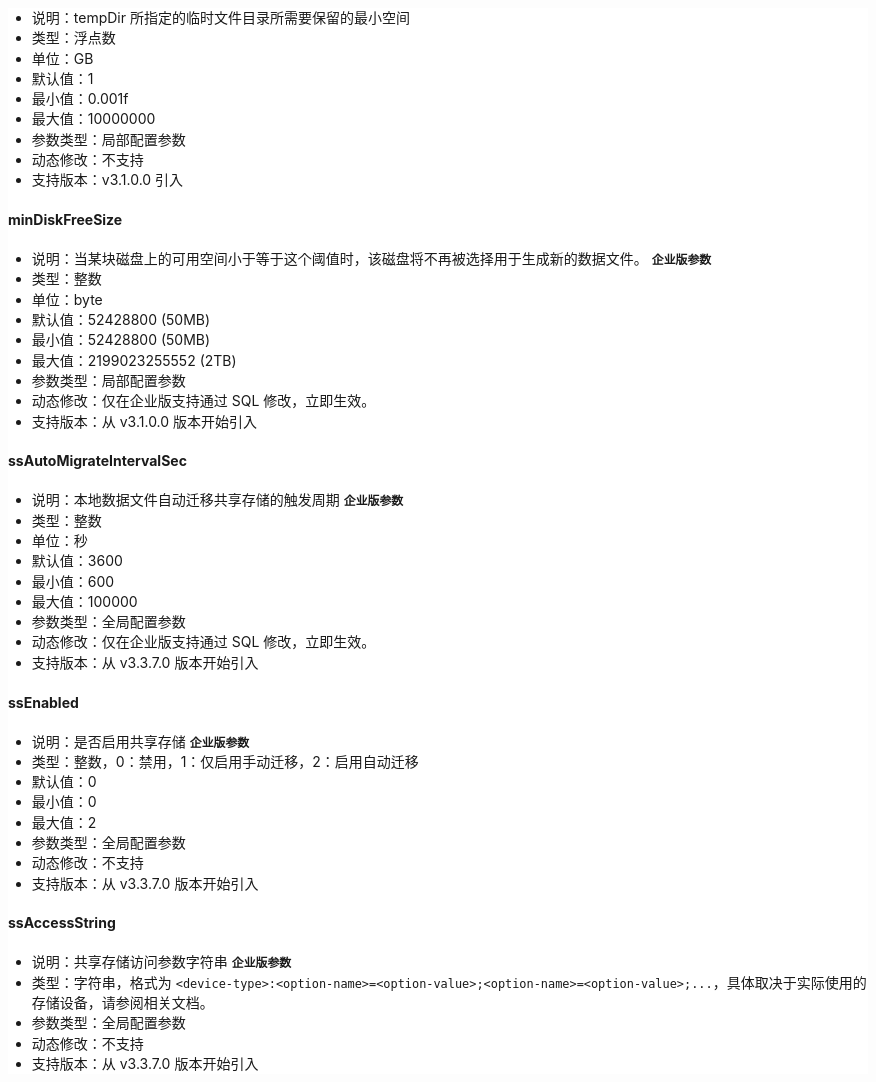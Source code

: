 - 说明：tempDir 所指定的临时文件目录所需要保留的最小空间
- 类型：浮点数
- 单位：GB
- 默认值：1
- 最小值：0.001f
- 最大值：10000000
- 参数类型：局部配置参数
- 动态修改：不支持
- 支持版本：v3.1.0.0 引入

#### minDiskFreeSize

- 说明：当某块磁盘上的可用空间小于等于这个阈值时，该磁盘将不再被选择用于生成新的数据文件。 **`企业版参数`**
- 类型：整数
- 单位：byte
- 默认值：52428800 (50MB)
- 最小值：52428800 (50MB)
- 最大值：2199023255552 (2TB)
- 参数类型：局部配置参数
- 动态修改：仅在企业版支持通过 SQL 修改，立即生效。
- 支持版本：从 v3.1.0.0 版本开始引入

#### ssAutoMigrateIntervalSec

- 说明：本地数据文件自动迁移共享存储的触发周期 **`企业版参数`**
- 类型：整数
- 单位：秒
- 默认值：3600
- 最小值：600
- 最大值：100000
- 参数类型：全局配置参数
- 动态修改：仅在企业版支持通过 SQL 修改，立即生效。
- 支持版本：从 v3.3.7.0 版本开始引入

#### ssEnabled

- 说明：是否启用共享存储 **`企业版参数`**
- 类型：整数，0：禁用，1：仅启用手动迁移，2：启用自动迁移
- 默认值：0
- 最小值：0
- 最大值：2
- 参数类型：全局配置参数
- 动态修改：不支持
- 支持版本：从 v3.3.7.0 版本开始引入

#### ssAccessString

- 说明：共享存储访问参数字符串 **`企业版参数`**
- 类型：字符串，格式为 `<device-type>:<option-name>=<option-value>;<option-name>=<option-value>;...`，具体取决于实际使用的存储设备，请参阅相关文档。
- 参数类型：全局配置参数
- 动态修改：不支持
- 支持版本：从 v3.3.7.0 版本开始引入
